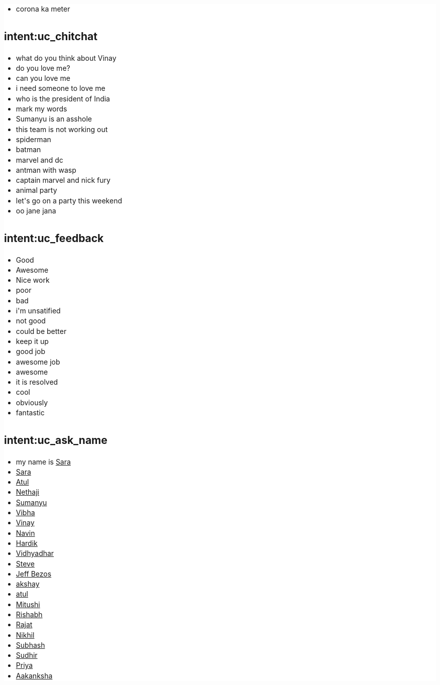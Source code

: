 - corona ka meter

## intent:uc_chitchat
- what do you think about Vinay
- do you love me?
- can you love me
- i need someone to love me
- who is the president of India
- mark my words
- Sumanyu is an asshole
- this team is not working out
- spiderman
- batman
- marvel and dc
- antman with wasp
- captain marvel and nick fury
- animal party
- let's go on a party this weekend
- oo jane jana

## intent:uc_feedback
- Good
- Awesome
- Nice work
- poor
- bad
- i'm unsatified
- not good
- could be better
- keep it up
- good job
- awesome job
- awesome
- it is resolved
- cool
- obviously
- fantastic


## intent:uc_ask_name
- my name is [Sara](name)
- [Sara](name)
- [Atul](name)
- [Nethaji](name)
- [Sumanyu](name)
- [Vibha](name)
- [Vinay](name)
- [Navin](name)
- [Hardik](name)
- [Vidhyadhar](name)
- [Steve](name)
- [Jeff Bezos](name)
- [akshay](name)
- [atul](name)
- [Mitushi](name)
- [Rishabh](name)
- [Rajat](name)
- [Nikhil](name)
- [Subhash](name)
- [Sudhir](name)
- [Priya](name)
- [Aakanksha](name)